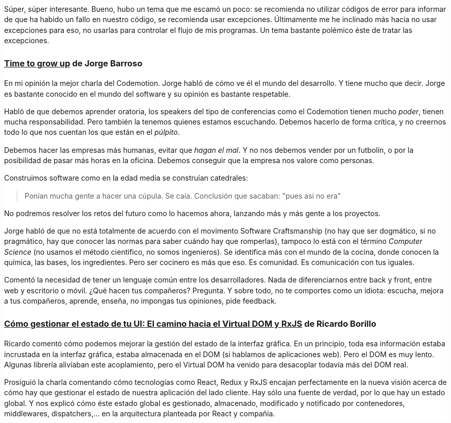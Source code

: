 Súper, súper interesante. Bueno, hubo un tema que me escamó un poco: se
recomienda no utilizar códigos de error para informar de que ha habido un fallo
en nuestro código, se recomienda usar excepciones. Últimamente me he inclinado
más hacia no usar excepciones para eso, no usarlas para controlar el flujo de
mis programas. Un tema bastante polémico éste de tratar las excepciones.

### [Time to grow up] de Jorge Barroso

En mi opinión la mejor charla del Codemotion. Jorge habló de cómo ve él el
mundo del desarrollo. Y tiene mucho que decir. Jorge es bastante conocido en el
mundo del software y su opinión es bastante respetable.

Habló de que debemos aprender oratoria, los speakers del tipo de conferencias
como el Codemotion tienen mucho *poder*, tienen mucha responsabilidad. Pero
también la tenemos quienes estamos escuchando. Debemos hacerlo de forma
crítica, y no creernos todo lo que nos cuentan los que están en el *púlpito*.

Debemos hacer las empresas más humanas, evitar que *hagan el mal*. Y no nos
debemos vender por un futbolín, o por la posibilidad de pasar más horas en la
oficina. Debemos conseguir que la empresa nos valore como personas.

Construimos software como en la edad media se construían catedrales:

> Ponían mucha gente a hacer una cúpula. Se caía. Conclusión que sacaban: "pues
> así no era"

No podremos resolver los retos del futuro como lo hacemos ahora, lanzando más y
más gente a los proyectos.

Jorge habló de que no está totalmente de acuerdo con el movimento Software
Craftsmanship (no hay que ser dogmático, si no pragmático, hay que conocer las
normas para saber cuándo hay que romperlas), tampoco lo está con el término
*Computer Science* (no usamos el método científico, no somos ingenieros). Se
identifica más con el mundo de la cocina, donde conocen la química, las
bases, los ingredientes. Pero ser cocinero es más que eso. Es comunidad. Es
comunicación con tus iguales.

Comentó la necesidad de tener un lenguaje común entre los desarrolladores. Nada
de diferenciarnos entre back y front, entre web y escritorio o móvil. ¿Qué
hacen tus compañeros? Pregunta. Y sobre todo, no te comportes como un idiota:
escucha, mejora a tus compañeros, aprende, enseña, no impongas tus opiniones,
pide feedback.

### [Cómo gestionar el estado de tu UI: El camino hacia el Virtual DOM y RxJS] de Ricardo Borillo

Ricardo comentó cómo podemos mejorar la gestión del estado de la interfaz
gráfica. En un principio, toda esa información estaba incrustada en la interfaz
gráfica, estaba almacenada en el DOM (si hablamos de aplicaciones web). Pero el
DOM es muy lento. Algunas librería aliviaban este acoplamiento, pero el Virtual
DOM ha venido para desacoplar todavía más del DOM real.

Prosiguió la charla comentando cómo tecnologías como React, Redux y RxJS
encajan perfectamente en la nueva visión acerca de cómo hay que gestionar el
estado de nuestra aplicación del lado cliente. Hay sólo una fuente de verdad,
por lo que hay un estado global. Y nos explicó cómo éste estado global es
gestionado, almacenado, modificado y notificado por contenedores, middlewares,
dispatchers,... en la arquitectura planteada por React y compañía.


[Codemotion]: https://2016.codemotion.es/
[Los androides no sueñan con ovejas eléctricas, sueñan con conciliar]: https://2016.codemotion.es/agenda.html#5732408326356992/90194003
[Teletrabajo en el mundo real]: https://2016.codemotion.es/agenda.html#5732408326356992/88334002
[8 formas de mejorar tu vida gracias a los logs]: https://2016.codemotion.es/agenda.html#5732408326356992/85544001
[Intraemprendimiento para frikis]: https://2016.codemotion.es/agenda.html#5732408326356992/84654003
[Aprender a distinguir el problema de la solución]: https://2016.codemotion.es/agenda.html#5732408326356992/86444010
[el idioma en los eventos técnicos]: http://www.carlosble.com/2016/11/el-ingles-la-diversidad-y-la-comida-en-las-conferencias/?lang=es
[99 líneas que lo simplifican todo]: https://2016.codemotion.es/agenda.html#5732408326356992/83544002
[Lo que deberías saber sobre testing para irte de cañas con @pedro_g_s y no empezar con resaca]: https://2016.codemotion.es/agenda.html#5716304078045184/84664007
[F.I.R.S.T.]: https://pragprog.com/magazines/2012-01/unit-tests-are-first
[Clean code]: https://2016.codemotion.es/agenda.html#5716304078045184/84664009
[Time to grow up]: https://2016.codemotion.es/agenda.html#5716304078045184/84664008
[Cómo gestionar el estado de tu UI: El camino hacia el Virtual DOM y RxJS]: https://2016.codemotion.es/agenda.html#5716304078045184/88324007
[¿Con 40+ y programando? Sácale provecho a tu experiencia]: https://2016.codemotion.es/agenda.html#5716304078045184/85554005
[Data! Data! Data!]: https://2016.codemotion.es/agenda.html#5716304078045184/83544008
[Yo soy tu madre]: http://yosoytumadre.es
[las notas que tomé]: https://github.com/rchavarria/rchavarria.github.com/tree/master/images/2016/codemotion